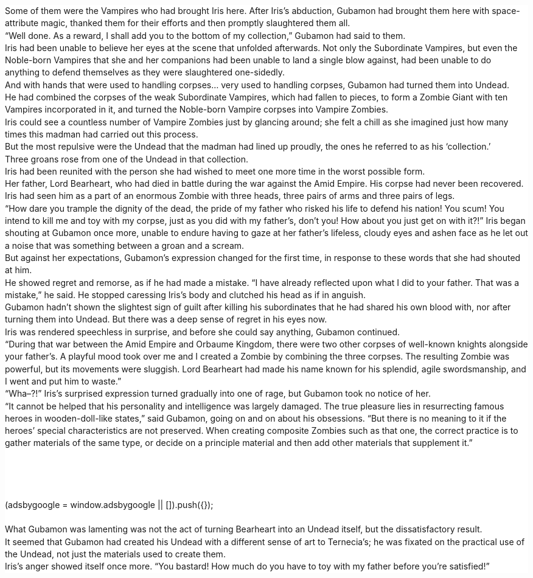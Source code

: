 Some of them were the Vampires who had brought Iris here. After Iris’s abduction, Gubamon had brought them here with space-attribute magic, thanked them for their efforts and then promptly slaughtered them all.<br/>
“Well done. As a reward, I shall add you to the bottom of my collection,” Gubamon had said to them.<br/>
Iris had been unable to believe her eyes at the scene that unfolded afterwards. Not only the Subordinate Vampires, but even the Noble-born Vampires that she and her companions had been unable to land a single blow against, had been unable to do anything to defend themselves as they were slaughtered one-sidedly.<br/>
And with hands that were used to handling corpses… very used to handling corpses, Gubamon had turned them into Undead.<br/>
He had combined the corpses of the weak Subordinate Vampires, which had fallen to pieces, to form a Zombie Giant with ten Vampires incorporated in it, and turned the Noble-born Vampire corpses into Vampire Zombies.<br/>
Iris could see a countless number of Vampire Zombies just by glancing around; she felt a chill as she imagined just how many times this madman had carried out this process.<br/>
But the most repulsive were the Undead that the madman had lined up proudly, the ones he referred to as his ‘collection.’<br/>
Three groans rose from one of the Undead in that collection.<br/>
Iris had been reunited with the person she had wished to meet one more time in the worst possible form.<br/>
Her father, Lord Bearheart, who had died in battle during the war against the Amid Empire. His corpse had never been recovered. Iris had seen him as a part of an enormous Zombie with three heads, three pairs of arms and three pairs of legs.<br/>
“How dare you trample the dignity of the dead, the pride of my father who risked his life to defend his nation! You scum! You intend to kill me and toy with my corpse, just as you did with my father’s, don’t you! How about you just get on with it?!” Iris began shouting at Gubamon once more, unable to endure having to gaze at her father’s lifeless, cloudy eyes and ashen face as he let out a noise that was something between a groan and a scream.<br/>
But against her expectations, Gubamon’s expression changed for the first time, in response to these words that she had shouted at him.<br/>
He showed regret and remorse, as if he had made a mistake. “I have already reflected upon what I did to your father. That was a mistake,” he said. He stopped caressing Iris’s body and clutched his head as if in anguish.<br/>
Gubamon hadn’t shown the slightest sign of guilt after killing his subordinates that he had shared his own blood with, nor after turning them into Undead. But there was a deep sense of regret in his eyes now.<br/>
Iris was rendered speechless in surprise, and before she could say anything, Gubamon continued.<br/>
“During that war between the Amid Empire and Orbaume Kingdom, there were two other corpses of well-known knights alongside your father’s. A playful mood took over me and I created a Zombie by combining the three corpses. The resulting Zombie was powerful, but its movements were sluggish. Lord Bearheart had made his name known for his splendid, agile swordsmanship, and I went and put him to waste.”<br/>
“Wha–?!” Iris’s surprised expression turned gradually into one of rage, but Gubamon took no notice of her.<br/>
“It cannot be helped that his personality and intelligence was largely damaged. The true pleasure lies in resurrecting famous heroes in wooden-doll-like states,” said Gubamon, going on and on about his obsessions. “But there is no meaning to it if the heroes’ special characteristics are not preserved. When creating composite Zombies such as that one, the correct practice is to gather materials of the same type, or decide on a principle material and then add other materials that supplement it.”<br/>
<br/>
<br/>
<br/>
<br/>
(adsbygoogle = window.adsbygoogle || []).push({});<br/>
<br/>
What Gubamon was lamenting was not the act of turning Bearheart into an Undead itself, but the dissatisfactory result.<br/>
It seemed that Gubamon had created his Undead with a different sense of art to Ternecia’s; he was fixated on the practical use of the Undead, not just the materials used to create them.<br/>
Iris’s anger showed itself once more. “You bastard! How much do you have to toy with my father before you’re satisfied!”<br/>